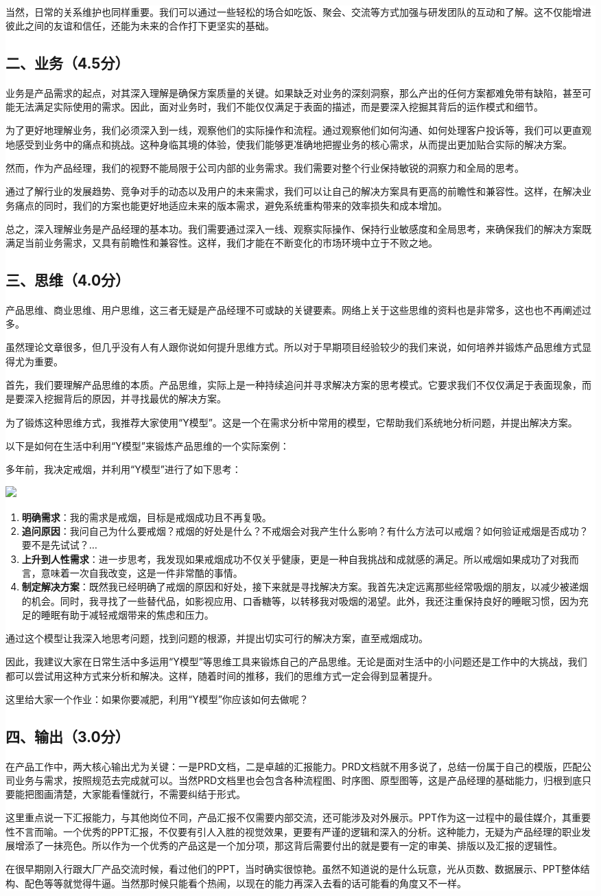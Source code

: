 当然，日常的关系维护也同样重要。我们可以通过一些轻松的场合如吃饭、聚会、交流等方式加强与研发团队的互动和了解。这不仅能增进彼此之间的友谊和信任，还能为未来的合作打下更坚实的基础。

## 二、业务（4.5分）

业务是产品需求的起点，对其深入理解是确保方案质量的关键。如果缺乏对业务的深刻洞察，那么产出的任何方案都难免带有缺陷，甚至可能无法满足实际使用的需求。因此，面对业务时，我们不能仅仅满足于表面的描述，而是要深入挖掘其背后的运作模式和细节。

为了更好地理解业务，我们必须深入到一线，观察他们的实际操作和流程。通过观察他们如何沟通、如何处理客户投诉等，我们可以更直观地感受到业务中的痛点和挑战。这种身临其境的体验，使我们能够更准确地把握业务的核心需求，从而提出更加贴合实际的解决方案。

然而，作为产品经理，我们的视野不能局限于公司内部的业务需求。我们需要对整个行业保持敏锐的洞察力和全局的思考。

通过了解行业的发展趋势、竞争对手的动态以及用户的未来需求，我们可以让自己的解决方案具有更高的前瞻性和兼容性。这样，在解决业务痛点的同时，我们的方案也能更好地适应未来的版本需求，避免系统重构带来的效率损失和成本增加。

总之，深入理解业务是产品经理的基本功。我们需要通过深入一线、观察实际操作、保持行业敏感度和全局思考，来确保我们的解决方案既满足当前业务需求，又具有前瞻性和兼容性。这样，我们才能在不断变化的市场环境中立于不败之地。

## 三、思维（4.0分）

产品思维、商业思维、用户思维，这三者无疑是产品经理不可或缺的关键要素。网络上关于这些思维的资料也是非常多，这也也不再阐述过多。

虽然理论文章很多，但几乎没有人有人跟你说如何提升思维方式。所以对于早期项目经验较少的我们来说，如何培养并锻炼产品思维方式显得尤为重要。

首先，我们要理解产品思维的本质。产品思维，实际上是一种持续追问并寻求解决方案的思考模式。它要求我们不仅仅满足于表面现象，而是要深入挖掘背后的原因，并寻找最优的解决方案。

为了锻炼这种思维方式，我推荐大家使用“Y模型”。这是一个在需求分析中常用的模型，它帮助我们系统地分析问题，并提出解决方案。

以下是如何在生活中利用“Y模型”来锻炼产品思维的一个实际案例：

多年前，我决定戒烟，并利用“Y模型”进行了如下思考：

![](https://image.woshipm.com/2024/05/23/ca012c96-18e5-11ef-90f4-00163e0b5ff3.png)

1.  **明确需求**：我的需求是戒烟，目标是戒烟成功且不再复吸。
2.  **追问原因**：我问自己为什么要戒烟？戒烟的好处是什么？不戒烟会对我产生什么影响？有什么方法可以戒烟？如何验证戒烟是否成功？要不是先试试？…
3.  **上升到人性需求**：进一步思考，我发现如果戒烟成功不仅关乎健康，更是一种自我挑战和成就感的满足。所以戒烟如果成功了对我而言，意味着一次自我改变，这是一件非常酷的事情。
4.  **制定解决方案**：既然我已经明确了戒烟的原因和好处，接下来就是寻找解决方案。我首先决定远离那些经常吸烟的朋友，以减少被递烟的机会。同时，我寻找了一些替代品，如影视应用、口香糖等，以转移我对吸烟的渴望。此外，我还注重保持良好的睡眠习惯，因为充足的睡眠有助于减轻戒烟带来的焦虑和压力。

通过这个模型让我深入地思考问题，找到问题的根源，并提出切实可行的解决方案，直至戒烟成功。

因此，我建议大家在日常生活中多运用“Y模型”等思维工具来锻炼自己的产品思维。无论是面对生活中的小问题还是工作中的大挑战，我们都可以尝试用这种方式来分析和解决。这样，随着时间的推移，我们的思维方式一定会得到显著提升。

这里给大家一个作业：如果你要减肥，利用“Y模型”你应该如何去做呢？

## 四、输出（3.0分）

在产品工作中，两大核心输出尤为关键：一是PRD文档，二是卓越的汇报能力。PRD文档就不用多说了，总结一份属于自己的模版，匹配公司业务与需求，按照规范去完成就可以。当然PRD文档里也会包含各种流程图、时序图、原型图等，这是产品经理的基础能力，归根到底只要能把图画清楚，大家能看懂就行，不需要纠结于形式。

这里重点说一下汇报能力，与其他岗位不同，产品汇报不仅需要内部交流，还可能涉及对外展示。PPT作为这一过程中的最佳媒介，其重要性不言而喻。一个优秀的PPT汇报，不仅要有引人入胜的视觉效果，更要有严谨的逻辑和深入的分析。这种能力，无疑为产品经理的职业发展增添了一抹亮色。所以作为一个优秀的产品这是一个加分项，那这背后需要付出的就是要有一定的审美、排版以及汇报的逻辑性。

在很早期刚入行跟大厂产品交流时候，看过他们的PPT，当时确实很惊艳。虽然不知道说的是什么玩意，光从页数、数据展示、PPT整体结构、配色等等就觉得牛逼。当然那时候只能看个热闹，以现在的能力再深入去看的话可能看的角度又不一样。
